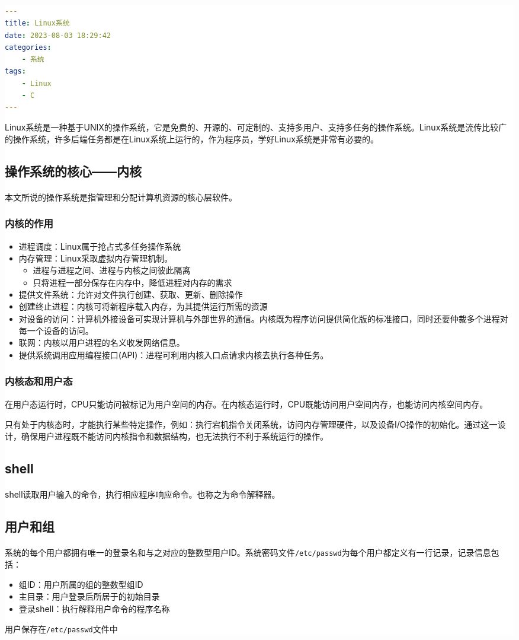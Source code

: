 ```yaml
---
title: Linux系统
date: 2023-08-03 18:29:42
categories:
    - 系统
tags:
    - Linux
    - C
---
```


Linux系统是一种基于UNIX的操作系统，它是免费的、开源的、可定制的、支持多用户、支持多任务的操作系统。Linux系统是流传比较广的操作系统，许多后端任务都是在Linux系统上运行的，作为程序员，学好Linux系统是非常有必要的。



## 操作系统的核心——内核

本文所说的操作系统是指管理和分配计算机资源的核心层软件。

### 内核的作用

+ 进程调度：Linux属于抢占式多任务操作系统
+ 内存管理：Linux采取虚拟内存管理机制。
  + 进程与进程之间、进程与内核之间彼此隔离
  + 只将进程一部分保存在内存中，降低进程对内存的需求
+ 提供文件系统：允许对文件执行创建、获取、更新、删除操作
+ 创建终止进程：内核可将新程序载入内存，为其提供运行所需的资源
+ 对设备的访问：计算机外接设备可实现计算机与外部世界的通信。内核既为程序访问提供简化版的标准接口，同时还要仲裁多个进程对每一个设备的访问。
+ 联网：内核以用户进程的名义收发网络信息。
+ 提供系统调用应用编程接口(API)：进程可利用内核入口点请求内核去执行各种任务。

### 内核态和用户态

在用户态运行时，CPU只能访问被标记为用户空间的内存。在内核态运行时，CPU既能访问用户空间内存，也能访问内核空间内存。

只有处于内核态时，才能执行某些特定操作，例如：执行宕机指令关闭系统，访问内存管理硬件，以及设备I/O操作的初始化。通过这一设计，确保用户进程既不能访问内核指令和数据结构，也无法执行不利于系统运行的操作。

## shell

shell读取用户输入的命令，执行相应程序响应命令。也称之为命令解释器。

## 用户和组

系统的每个用户都拥有唯一的登录名和与之对应的整数型用户ID。系统密码文件`/etc/passwd`为每个用户都定义有一行记录，记录信息包括：

+ 组ID：用户所属的组的整数型组ID
+ 主目录：用户登录后所居于的初始目录
+ 登录shell：执行解释用户命令的程序名称

用户保存在`/etc/passwd`文件中
